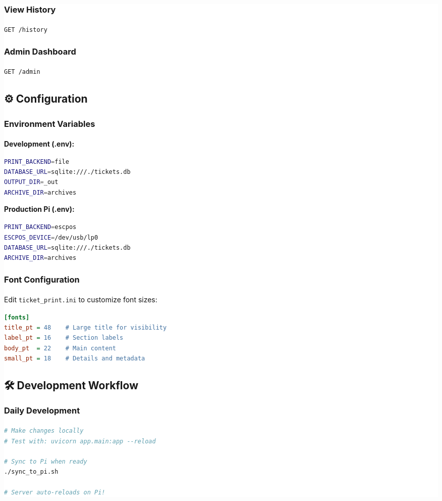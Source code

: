 ### View History
```http
GET /history
```

### Admin Dashboard
```http
GET /admin
```

## ⚙️ Configuration

### Environment Variables

**Development (.env):**
```bash
PRINT_BACKEND=file
DATABASE_URL=sqlite:///./tickets.db
OUTPUT_DIR=_out
ARCHIVE_DIR=archives
```

**Production Pi (.env):**
```bash
PRINT_BACKEND=escpos
ESCPOS_DEVICE=/dev/usb/lp0
DATABASE_URL=sqlite:///./tickets.db
ARCHIVE_DIR=archives
```

### Font Configuration
Edit `ticket_print.ini` to customize font sizes:
```ini
[fonts]
title_pt = 48    # Large title for visibility
label_pt = 16    # Section labels
body_pt  = 22    # Main content
small_pt = 18    # Details and metadata
```

## 🛠️ Development Workflow

### Daily Development
```bash
# Make changes locally
# Test with: uvicorn app.main:app --reload

# Sync to Pi when ready
./sync_to_pi.sh

# Server auto-reloads on Pi!
```
